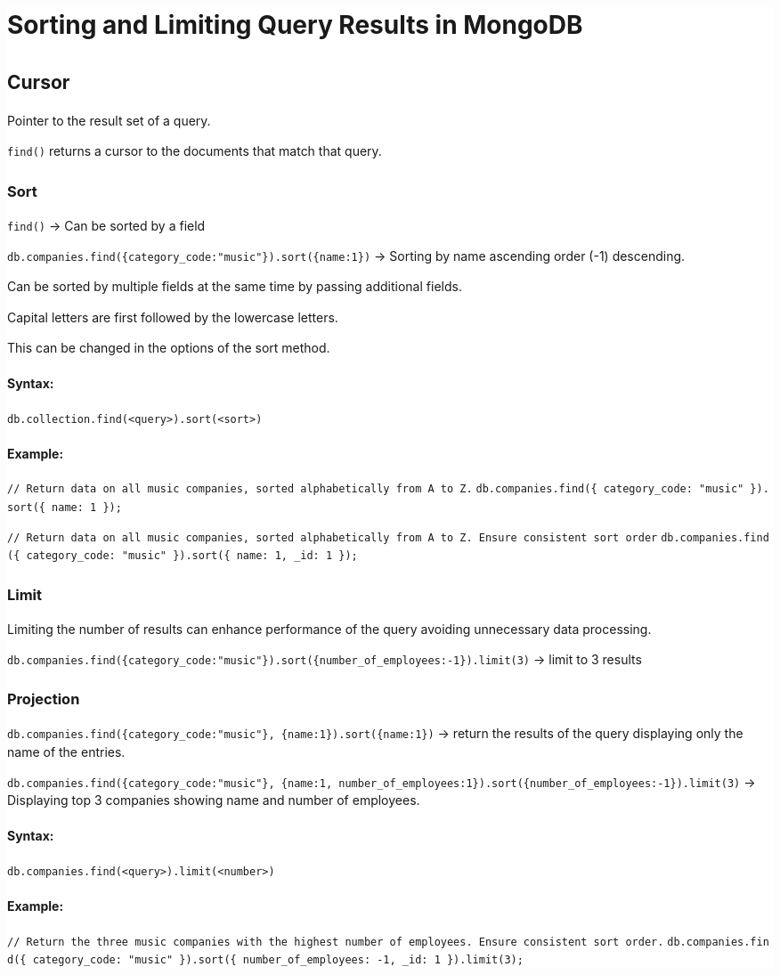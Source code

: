 # Sorting and Limiting Query Results in MongoDB

## Cursor 

Pointer to the result set of a query.

`find()` returns a cursor to the documents that match that query.

### Sort

`find()` -> Can be sorted by a field

`db.companies.find({category_code:"music"}).sort({name:1})` -> Sorting by name ascending order (-1) descending.

Can be sorted by multiple fields at the same time by passing additional fields.

Capital letters are first followed by the lowercase letters.

This can be changed in the options of the sort method.

#### Syntax:
`db.collection.find(<query>).sort(<sort>)`

#### Example:
`// Return data on all music companies, sorted alphabetically from A to Z.`
`db.companies.find({ category_code: "music" }).sort({ name: 1 });`

`// Return data on all music companies, sorted alphabetically from A to Z. Ensure consistent sort order`
`db.companies.find({ category_code: "music" }).sort({ name: 1, _id: 1 });`

### Limit

Limiting the number of results can enhance performance of the query avoiding unnecessary data processing.

`db.companies.find({category_code:"music"}).sort({number_of_employees:-1}).limit(3)` -> limit to 3 results


### Projection

`db.companies.find({category_code:"music"}, {name:1}).sort({name:1})` -> return the results of the query displaying only the name of the entries.

`db.companies.find({category_code:"music"}, {name:1, number_of_employees:1}).sort({number_of_employees:-1}).limit(3)` -> Displaying top 3 companies showing name and number of employees.

#### Syntax:
`db.companies.find(<query>).limit(<number>)`

#### Example:
`// Return the three music companies with the highest number of employees. Ensure consistent sort order.`
`db.companies.find({ category_code: "music" }).sort({ number_of_employees: -1, _id: 1 }).limit(3);`
